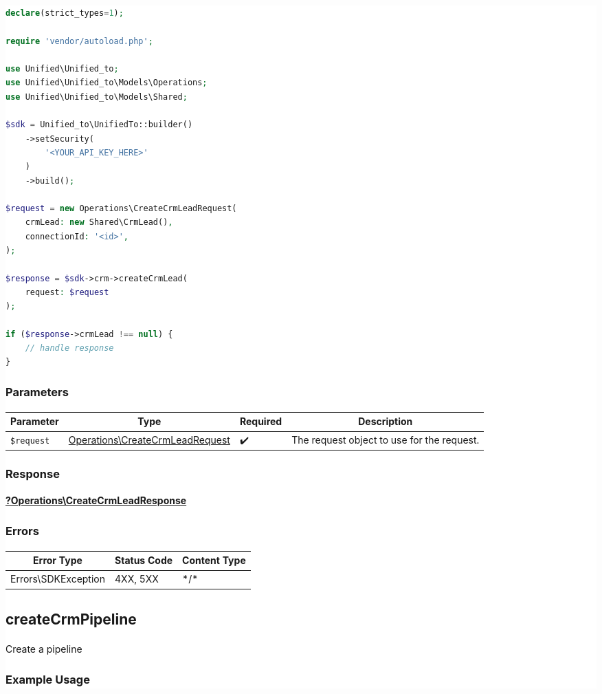 ```php
declare(strict_types=1);

require 'vendor/autoload.php';

use Unified\Unified_to;
use Unified\Unified_to\Models\Operations;
use Unified\Unified_to\Models\Shared;

$sdk = Unified_to\UnifiedTo::builder()
    ->setSecurity(
        '<YOUR_API_KEY_HERE>'
    )
    ->build();

$request = new Operations\CreateCrmLeadRequest(
    crmLead: new Shared\CrmLead(),
    connectionId: '<id>',
);

$response = $sdk->crm->createCrmLead(
    request: $request
);

if ($response->crmLead !== null) {
    // handle response
}
```

### Parameters

| Parameter                                                                          | Type                                                                               | Required                                                                           | Description                                                                        |
| ---------------------------------------------------------------------------------- | ---------------------------------------------------------------------------------- | ---------------------------------------------------------------------------------- | ---------------------------------------------------------------------------------- |
| `$request`                                                                         | [Operations\CreateCrmLeadRequest](../../Models/Operations/CreateCrmLeadRequest.md) | :heavy_check_mark:                                                                 | The request object to use for the request.                                         |

### Response

**[?Operations\CreateCrmLeadResponse](../../Models/Operations/CreateCrmLeadResponse.md)**

### Errors

| Error Type          | Status Code         | Content Type        |
| ------------------- | ------------------- | ------------------- |
| Errors\SDKException | 4XX, 5XX            | \*/\*               |

## createCrmPipeline

Create a pipeline

### Example Usage
